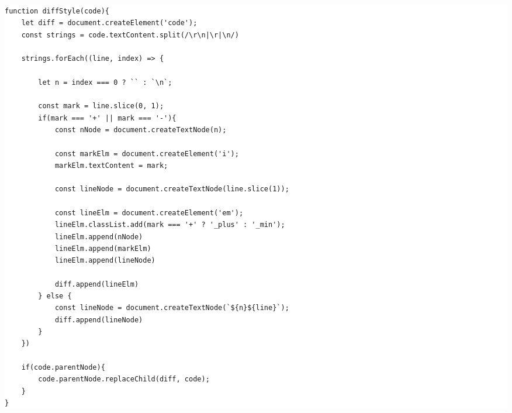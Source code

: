     function diffStyle(code){
        let diff = document.createElement('code');
        const strings = code.textContent.split(/\r\n|\r|\n/)

        strings.forEach((line, index) => {

            let n = index === 0 ? `` : `\n`;

            const mark = line.slice(0, 1);
            if(mark === '+' || mark === '-'){
                const nNode = document.createTextNode(n);

                const markElm = document.createElement('i');
                markElm.textContent = mark;

                const lineNode = document.createTextNode(line.slice(1));

                const lineElm = document.createElement('em');
                lineElm.classList.add(mark === '+' ? '_plus' : '_min');
                lineElm.append(nNode)
                lineElm.append(markElm)
                lineElm.append(lineNode)

                diff.append(lineElm)
            } else {
                const lineNode = document.createTextNode(`${n}${line}`);
                diff.append(lineNode)
            }
        })

        if(code.parentNode){
            code.parentNode.replaceChild(diff, code);
        }
    }
</script>

<style>
    .blog pre.code-file {
        position: relative;
        padding-top: 2rem;
    }
    .code-file::before {
        content: attr(data-file);
        background: #ccc;
        color: #222;
        display: block;
        font-size: 12px;
        padding: 1px 10px;
        position: absolute;
        top: 0;
        left: 0;
        z-index: 10;
    }

    em._plus,
    em._min,
    em._plus > i,
    em._min > i {
        font-style: normal;
        font-weight: bold;
    }
    em._plus,
    em._plus > i,
    em._plus > i > span {
        /* border-bottom: thin solid blue; */
    }
    em._min,
    em._min > i,